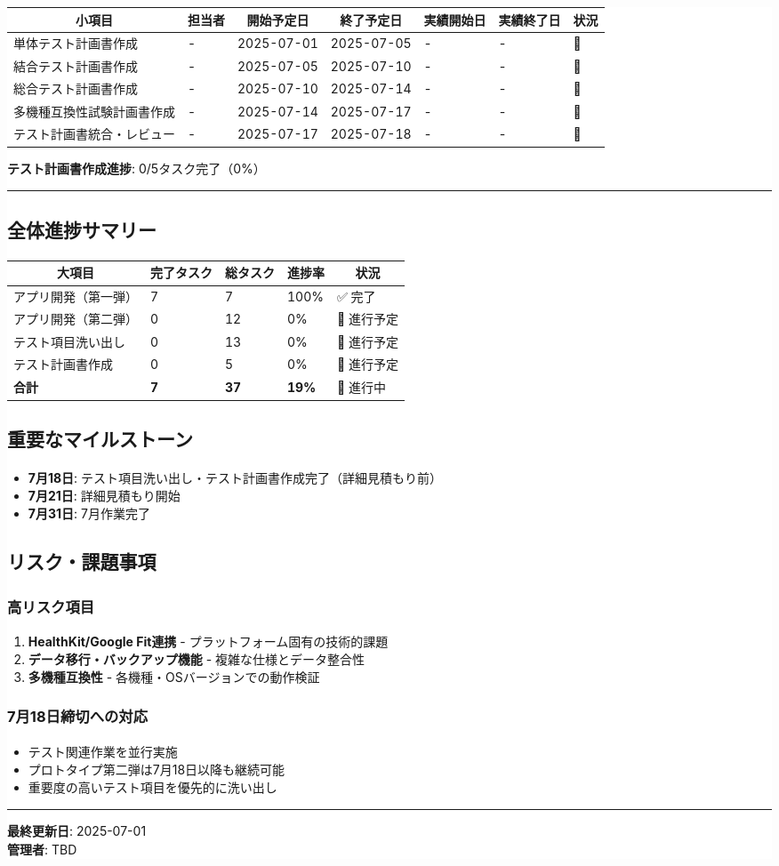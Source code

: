 | 小項目 | 担当者 | 開始予定日 | 終了予定日 | 実績開始日 | 実績終了日 | 状況 |
|--------|--------|------------|------------|------------|------------|------|
| 単体テスト計画書作成 | - | 2025-07-01 | 2025-07-05 | - | - | 🔄 |
| 結合テスト計画書作成 | - | 2025-07-05 | 2025-07-10 | - | - | 🔄 |
| 総合テスト計画書作成 | - | 2025-07-10 | 2025-07-14 | - | - | 🔄 |
| 多機種互換性試験計画書作成 | - | 2025-07-14 | 2025-07-17 | - | - | 🔄 |
| テスト計画書統合・レビュー | - | 2025-07-17 | 2025-07-18 | - | - | 🔄 |

**テスト計画書作成進捗**: 0/5タスク完了（0%）

---

## 全体進捗サマリー

| 大項目 | 完了タスク | 総タスク | 進捗率 | 状況 |
|--------|------------|----------|--------|------|
| アプリ開発（第一弾） | 7 | 7 | 100% | ✅ 完了 |
| アプリ開発（第二弾） | 0 | 12 | 0% | 🔄 進行予定 |
| テスト項目洗い出し | 0 | 13 | 0% | 🔄 進行予定 |
| テスト計画書作成 | 0 | 5 | 0% | 🔄 進行予定 |
| **合計** | **7** | **37** | **19%** | 🔄 進行中 |

## 重要なマイルストーン

- **7月18日**: テスト項目洗い出し・テスト計画書作成完了（詳細見積もり前）
- **7月21日**: 詳細見積もり開始
- **7月31日**: 7月作業完了

## リスク・課題事項

### 高リスク項目
1. **HealthKit/Google Fit連携** - プラットフォーム固有の技術的課題
2. **データ移行・バックアップ機能** - 複雑な仕様とデータ整合性
3. **多機種互換性** - 各機種・OSバージョンでの動作検証

### 7月18日締切への対応
- テスト関連作業を並行実施
- プロトタイプ第二弾は7月18日以降も継続可能
- 重要度の高いテスト項目を優先的に洗い出し

---

**最終更新日**: 2025-07-01  
**管理者**: TBD